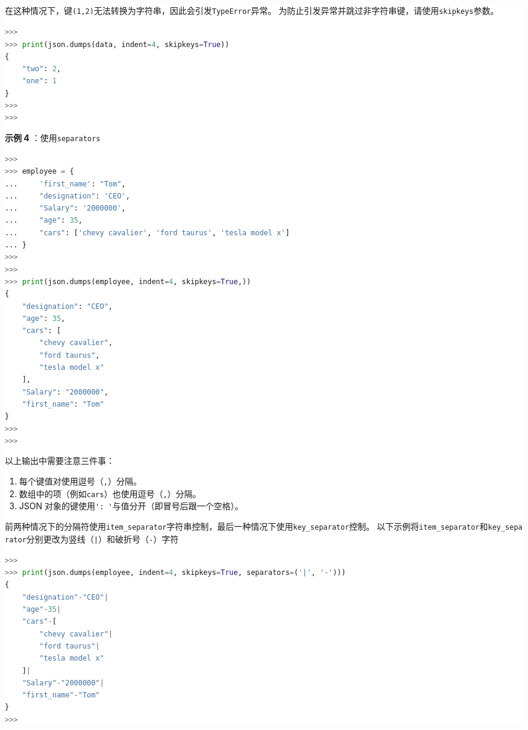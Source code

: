 在这种情况下，键`(1,2)`无法转换为字符串，因此会引发`TypeError`异常。 为防止引发异常并跳过非字符串键，请使用`skipkeys`参数。

```py
>>> 
>>> print(json.dumps(data, indent=4, skipkeys=True))
{
    "two": 2,
    "one": 1
}
>>> 
>>>

```

**示例 4** ：使用`separators`

```py
>>>
>>> employee = {
...     'first_name': "Tom",
...     "designation": 'CEO',
...     "Salary": '2000000',
...     "age": 35,
...     "cars": ['chevy cavalier', 'ford taurus', 'tesla model x']
... }
>>> 
>>>
>>> print(json.dumps(employee, indent=4, skipkeys=True,))
{
    "designation": "CEO",
    "age": 35,
    "cars": [
        "chevy cavalier",
        "ford taurus",
        "tesla model x"
    ],
    "Salary": "2000000",
    "first_name": "Tom"
}
>>> 
>>>

```

以上输出中需要注意三件事：

1.  每个键值对使用逗号（`,`）分隔。
2.  数组中的项（例如`cars`）也使用逗号（`,`）分隔。
3.  JSON 对象的键使用`': '`与值分开（即冒号后跟一个空格）。

前两种情况下的分隔符使用`item_separator`字符串控制，最后一种情况下使用`key_separator`控制。 以下示例将`item_separator`和`key_separator`分别更改为竖线（`|`）和破折号（`-`）字符

```py
>>> 
>>> print(json.dumps(employee, indent=4, skipkeys=True, separators=('|', '-')))
{
    "designation"-"CEO"|
    "age"-35|
    "cars"-[
        "chevy cavalier"|
        "ford taurus"|
        "tesla model x"
    ]|
    "Salary"-"2000000"|
    "first_name"-"Tom"
}
>>> 
```